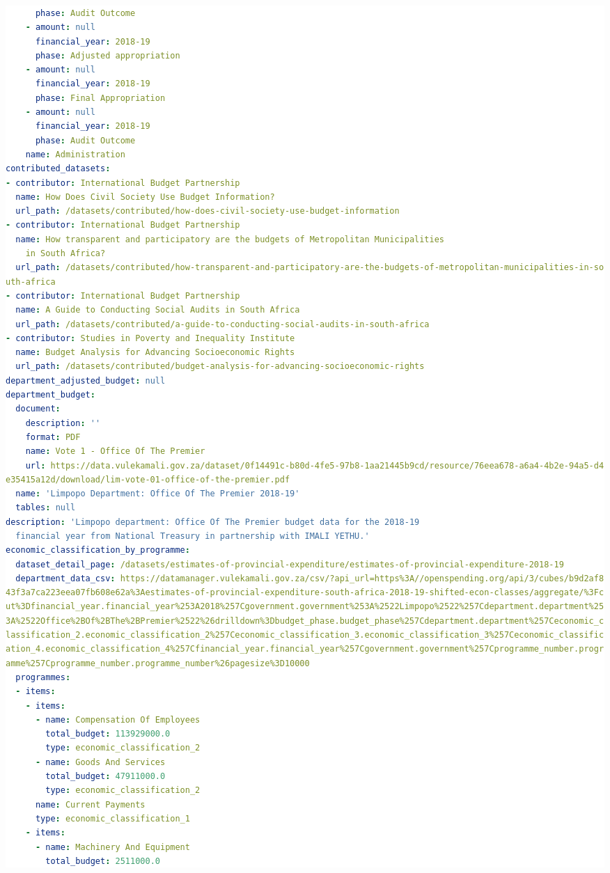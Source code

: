 ```yaml
      phase: Audit Outcome
    - amount: null
      financial_year: 2018-19
      phase: Adjusted appropriation
    - amount: null
      financial_year: 2018-19
      phase: Final Appropriation
    - amount: null
      financial_year: 2018-19
      phase: Audit Outcome
    name: Administration
contributed_datasets:
- contributor: International Budget Partnership
  name: How Does Civil Society Use Budget Information?
  url_path: /datasets/contributed/how-does-civil-society-use-budget-information
- contributor: International Budget Partnership
  name: How transparent and participatory are the budgets of Metropolitan Municipalities
    in South Africa?
  url_path: /datasets/contributed/how-transparent-and-participatory-are-the-budgets-of-metropolitan-municipalities-in-south-africa
- contributor: International Budget Partnership
  name: A Guide to Conducting Social Audits in South Africa
  url_path: /datasets/contributed/a-guide-to-conducting-social-audits-in-south-africa
- contributor: Studies in Poverty and Inequality Institute
  name: Budget Analysis for Advancing Socioeconomic Rights
  url_path: /datasets/contributed/budget-analysis-for-advancing-socioeconomic-rights
department_adjusted_budget: null
department_budget:
  document:
    description: ''
    format: PDF
    name: Vote 1 - Office Of The Premier
    url: https://data.vulekamali.gov.za/dataset/0f14491c-b80d-4fe5-97b8-1aa21445b9cd/resource/76eea678-a6a4-4b2e-94a5-d4e35415a12d/download/lim-vote-01-office-of-the-premier.pdf
  name: 'Limpopo Department: Office Of The Premier 2018-19'
  tables: null
description: 'Limpopo department: Office Of The Premier budget data for the 2018-19
  financial year from National Treasury in partnership with IMALI YETHU.'
economic_classification_by_programme:
  dataset_detail_page: /datasets/estimates-of-provincial-expenditure/estimates-of-provincial-expenditure-2018-19
  department_data_csv: https://datamanager.vulekamali.gov.za/csv/?api_url=https%3A//openspending.org/api/3/cubes/b9d2af843f3a7ca223eea07fb608e62a%3Aestimates-of-provincial-expenditure-south-africa-2018-19-shifted-econ-classes/aggregate/%3Fcut%3Dfinancial_year.financial_year%253A2018%257Cgovernment.government%253A%2522Limpopo%2522%257Cdepartment.department%253A%2522Office%2BOf%2BThe%2BPremier%2522%26drilldown%3Dbudget_phase.budget_phase%257Cdepartment.department%257Ceconomic_classification_2.economic_classification_2%257Ceconomic_classification_3.economic_classification_3%257Ceconomic_classification_4.economic_classification_4%257Cfinancial_year.financial_year%257Cgovernment.government%257Cprogramme_number.programme%257Cprogramme_number.programme_number%26pagesize%3D10000
  programmes:
  - items:
    - items:
      - name: Compensation Of Employees
        total_budget: 113929000.0
        type: economic_classification_2
      - name: Goods And Services
        total_budget: 47911000.0
        type: economic_classification_2
      name: Current Payments
      type: economic_classification_1
    - items:
      - name: Machinery And Equipment
        total_budget: 2511000.0
```